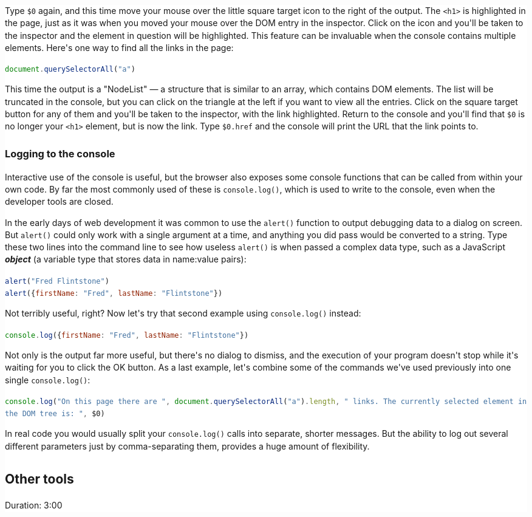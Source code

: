 Type `$0` again, and this time move your mouse over the little square target icon to the right of the output. The `<h1>` is highlighted in the page, just as it was when you moved your mouse over the DOM entry in the inspector. Click on the icon and you'll be taken to the inspector and the element in question will be highlighted. This feature can be invaluable when the console contains multiple elements. Here's one way to find all the links in the page:

```JavaScript
document.querySelectorAll("a")
```

This time the output is a "NodeList" — a structure that is similar to an array, which contains DOM elements. The list will be truncated in the console, but you can click on the triangle at the left if you want to view all the entries. Click on the square target button for any of them and you'll be taken to the inspector, with the link highlighted. Return to the console and you'll find that `$0` is no longer your `<h1>` element, but is now the link. Type `$0.href` and the console will print the URL that the link points to.


### Logging to the console ###
Interactive use of the console is useful, but the browser also exposes some console functions that can be called from within your own code. By far the most commonly used of these is `console.log()`, which is used to write to the console, even when the developer tools are closed.

In the early days of web development it was common to use the `alert()` function to output debugging data to a dialog on screen. But `alert()` could only work with a single argument at a time, and anything you did pass would be converted to a string. Type these two lines into the command line to see how useless `alert()` is when passed a complex data type, such as a JavaScript ***object*** (a variable type that stores data in name:value pairs):

```JavaScript
alert("Fred Flintstone")
alert({firstName: "Fred", lastName: "Flintstone"})
```

Not terribly useful, right? Now let's try that second example using `console.log()` instead:

```JavaScript
console.log({firstName: "Fred", lastName: "Flintstone"})
```

Not only is the output far more useful, but there's no dialog to dismiss, and the execution of your program doesn't stop while it's waiting for you to click the OK button. As a last example, let's combine some of the commands we've used previously into one single `console.log()`:

```JavaScript
console.log("On this page there are ", document.querySelectorAll("a").length, " links. The currently selected element in the DOM tree is: ", $0)
```

In real code you would usually split your `console.log()` calls into separate, shorter messages. But the ability to log out several different parameters just by comma-separating them, provides a huge amount of flexibility.


## Other tools ##
Duration: 3:00
